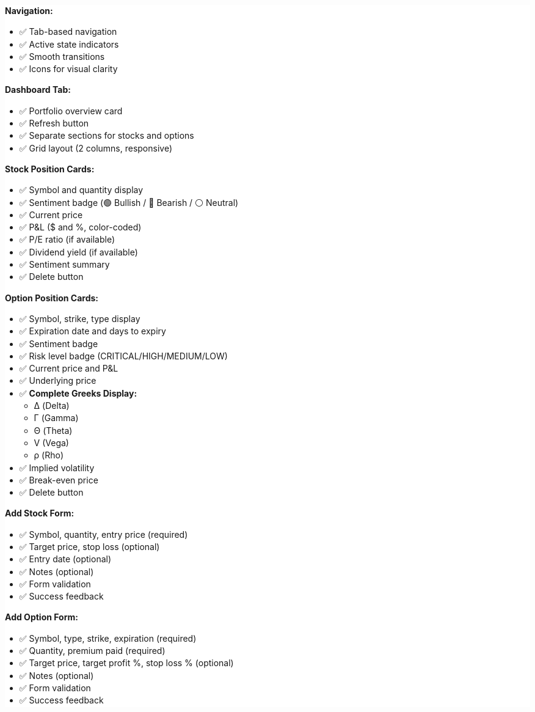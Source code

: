 **Navigation:**
- ✅ Tab-based navigation
- ✅ Active state indicators
- ✅ Smooth transitions
- ✅ Icons for visual clarity

**Dashboard Tab:**
- ✅ Portfolio overview card
- ✅ Refresh button
- ✅ Separate sections for stocks and options
- ✅ Grid layout (2 columns, responsive)

**Stock Position Cards:**
- ✅ Symbol and quantity display
- ✅ Sentiment badge (🟢 Bullish / 🔴 Bearish / ⚪ Neutral)
- ✅ Current price
- ✅ P&L ($ and %, color-coded)
- ✅ P/E ratio (if available)
- ✅ Dividend yield (if available)
- ✅ Sentiment summary
- ✅ Delete button

**Option Position Cards:**
- ✅ Symbol, strike, type display
- ✅ Expiration date and days to expiry
- ✅ Sentiment badge
- ✅ Risk level badge (CRITICAL/HIGH/MEDIUM/LOW)
- ✅ Current price and P&L
- ✅ Underlying price
- ✅ **Complete Greeks Display:**
  - Δ (Delta)
  - Γ (Gamma)
  - Θ (Theta)
  - V (Vega)
  - ρ (Rho)
- ✅ Implied volatility
- ✅ Break-even price
- ✅ Delete button

**Add Stock Form:**
- ✅ Symbol, quantity, entry price (required)
- ✅ Target price, stop loss (optional)
- ✅ Entry date (optional)
- ✅ Notes (optional)
- ✅ Form validation
- ✅ Success feedback

**Add Option Form:**
- ✅ Symbol, type, strike, expiration (required)
- ✅ Quantity, premium paid (required)
- ✅ Target price, target profit %, stop loss % (optional)
- ✅ Notes (optional)
- ✅ Form validation
- ✅ Success feedback
